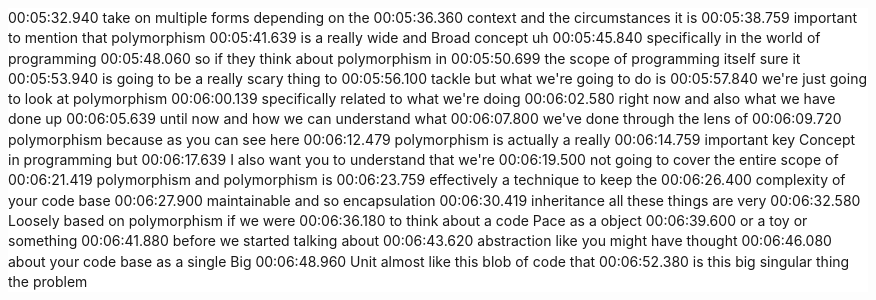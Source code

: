 00:05:32.940
take on multiple forms depending on the
00:05:36.360
context and the circumstances it is
00:05:38.759
important to mention that polymorphism
00:05:41.639
is a really wide and Broad concept uh
00:05:45.840
specifically in the world of programming
00:05:48.060
so if they think about polymorphism in
00:05:50.699
the scope of programming itself sure it
00:05:53.940
is going to be a really scary thing to
00:05:56.100
tackle but what we're going to do is
00:05:57.840
we're just going to look at polymorphism
00:06:00.139
specifically related to what we're doing
00:06:02.580
right now and also what we have done up
00:06:05.639
until now and how we can understand what
00:06:07.800
we've done through the lens of
00:06:09.720
polymorphism because as you can see here
00:06:12.479
polymorphism is actually a really
00:06:14.759
important key Concept in programming but
00:06:17.639
I also want you to understand that we're
00:06:19.500
not going to cover the entire scope of
00:06:21.419
polymorphism and polymorphism is
00:06:23.759
effectively a technique to keep the
00:06:26.400
complexity of your code base
00:06:27.900
maintainable and so encapsulation
00:06:30.419
inheritance all these things are very
00:06:32.580
Loosely based on polymorphism if we were
00:06:36.180
to think about a code Pace as a object
00:06:39.600
or a toy or something
00:06:41.880
before we started talking about
00:06:43.620
abstraction like you might have thought
00:06:46.080
about your code base as a single Big
00:06:48.960
Unit almost like this blob of code that
00:06:52.380
is this big singular thing the problem